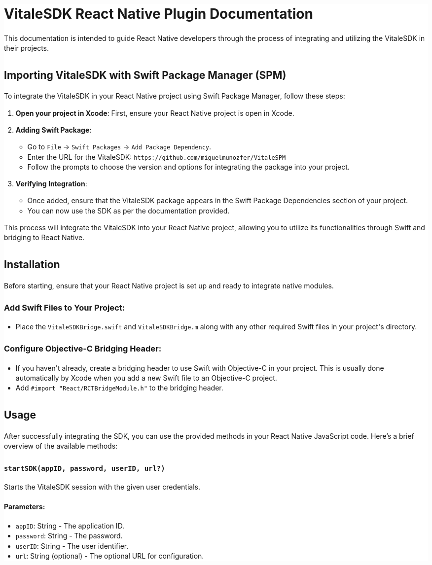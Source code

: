 
# VitaleSDK React Native Plugin Documentation

This documentation is intended to guide React Native developers through the process of integrating and utilizing the VitaleSDK in their projects.

## Importing VitaleSDK with Swift Package Manager (SPM)

To integrate the VitaleSDK in your React Native project using Swift Package Manager, follow these steps:

1. **Open your project in Xcode**: First, ensure your React Native project is open in Xcode.

2. **Adding Swift Package**:
   - Go to `File` -> `Swift Packages` -> `Add Package Dependency`.
   - Enter the URL for the VitaleSDK: `https://github.com/miguelmunozfer/VitaleSPM`
   - Follow the prompts to choose the version and options for integrating the package into your project.

3. **Verifying Integration**:
   - Once added, ensure that the VitaleSDK package appears in the Swift Package Dependencies section of your project.
   - You can now use the SDK as per the documentation provided.

This process will integrate the VitaleSDK into your React Native project, allowing you to utilize its functionalities through Swift and bridging to React Native.

## Installation

Before starting, ensure that your React Native project is set up and ready to integrate native modules.

### Add Swift Files to Your Project:
- Place the `VitaleSDKBridge.swift` and `VitaleSDKBridge.m` along with any other required Swift files in your project's directory.

### Configure Objective-C Bridging Header:
- If you haven't already, create a bridging header to use Swift with Objective-C in your project. This is usually done automatically by Xcode when you add a new Swift file to an Objective-C project.
- Add `#import "React/RCTBridgeModule.h"` to the bridging header.

## Usage

After successfully integrating the SDK, you can use the provided methods in your React Native JavaScript code. Here’s a brief overview of the available methods:

### `startSDK(appID, password, userID, url?)`
Starts the VitaleSDK session with the given user credentials.

#### Parameters:
- `appID`: String - The application ID.
- `password`: String - The password.
- `userID`: String - The user identifier.
- `url`: String (optional) - The optional URL for configuration.
